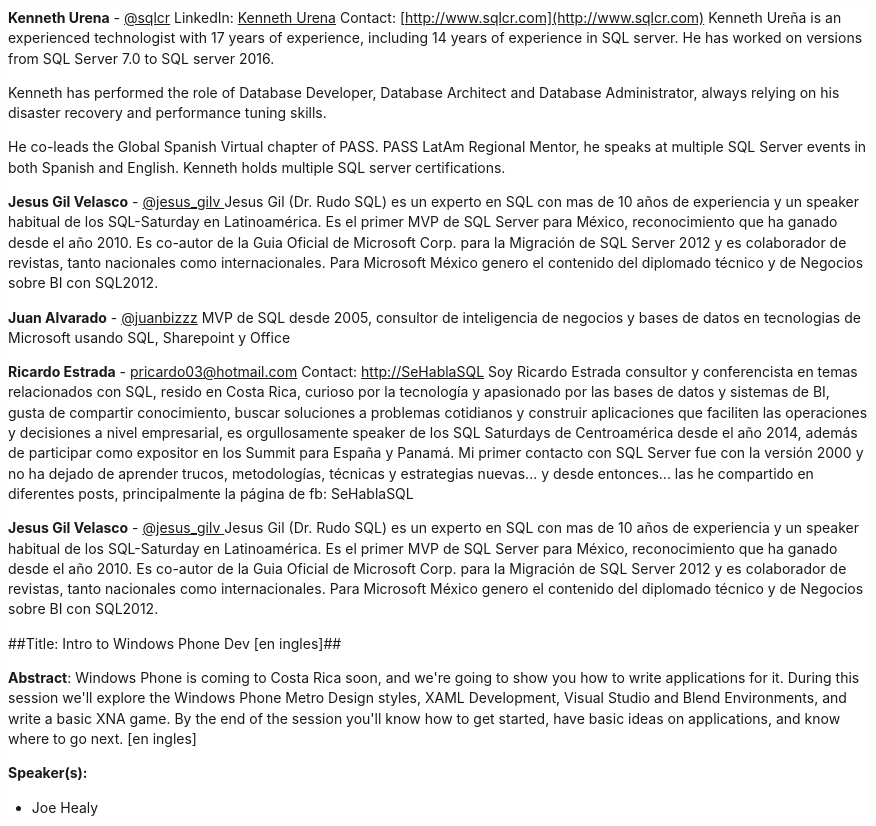 **Kenneth Urena**  - [@sqlcr](https://www.twitter.com/@sqlcr)
LinkedIn: [Kenneth Urena](https://www.linkedin.com/in/sqlcr)
Contact: [http://www.sqlcr.com](http://www.sqlcr.com)
Kenneth Ureña is an experienced technologist with 17 years of experience, including 14 years of experience in SQL server. He has worked on versions from SQL Server 7.0 to SQL server 2016. 

Kenneth has performed the role of Database Developer, Database Architect and Database Administrator, always relying on his disaster recovery and performance tuning skills.

He co-leads the Global Spanish Virtual chapter of PASS. PASS LatAm Regional Mentor, he speaks at multiple SQL Server events in both Spanish and English. Kenneth holds multiple SQL server certifications.
 
**Jesus Gil Velasco**  - [@jesus_gilv ](https://www.twitter.com/@jesus_gilv )
Jesus Gil (Dr. Rudo SQL) es un experto en SQL con mas de 10 años de experiencia y un speaker habitual de los SQL-Saturday en Latinoamérica.  Es el primer MVP de SQL Server para México, reconocimiento que ha ganado desde el año 2010.  Es co-autor de la Guia Oficial de Microsoft Corp. para la Migración de SQL Server 2012 y es colaborador de revistas, tanto nacionales como internacionales. Para Microsoft México genero el contenido del diplomado técnico y de Negocios sobre BI con SQL2012.

 
**Juan Alvarado**  - [@juanbizzz](https://www.twitter.com/@juanbizzz)
MVP de SQL desde 2005, consultor de inteligencia de negocios y bases de datos en tecnologias de Microsoft usando SQL, Sharepoint y Office

 
**Ricardo Estrada**  - [pricardo03@hotmail.com](https://www.twitter.com/pricardo03@hotmail.com)
Contact: [http://SeHablaSQL](http://SeHablaSQL)
Soy Ricardo Estrada consultor y conferencista en temas relacionados con SQL, resido en Costa Rica, curioso por la tecnología y apasionado por las bases de datos y sistemas de BI, gusta de compartir conocimiento, buscar soluciones a problemas cotidianos y construir aplicaciones que faciliten las operaciones y decisiones a nivel empresarial, es orgullosamente speaker de los SQL Saturdays de Centroamérica desde el año 2014, además de participar como expositor en los Summit para España y Panamá.
Mi primer contacto con SQL Server fue con la versión 2000 y no ha dejado de aprender trucos, metodologías, técnicas y estrategias nuevas... y desde entonces... las he compartido en diferentes posts, principalmente la página de fb: SeHablaSQL
 
**Jesus Gil Velasco**  - [@jesus_gilv ](https://www.twitter.com/@jesus_gilv )
Jesus Gil (Dr. Rudo SQL) es un experto en SQL con mas de 10 años de experiencia y un speaker habitual de los SQL-Saturday en Latinoamérica.  Es el primer MVP de SQL Server para México, reconocimiento que ha ganado desde el año 2010.  Es co-autor de la Guia Oficial de Microsoft Corp. para la Migración de SQL Server 2012 y es colaborador de revistas, tanto nacionales como internacionales. Para Microsoft México genero el contenido del diplomado técnico y de Negocios sobre BI con SQL2012.

 
 
 
 
##Title: Intro to Windows Phone Dev [en ingles]##
 
**Abstract**:
Windows Phone is coming to Costa Rica soon, and we're going to show you how to write applications for it.  During this session we'll explore the Windows Phone Metro Design styles, XAML Development, Visual Studio and Blend Environments, and write a basic XNA game.  By the end of the session you'll know how to get started, have basic ideas on applications, and know where to go next. [en ingles]
 
**Speaker(s):**
- Joe Healy
 